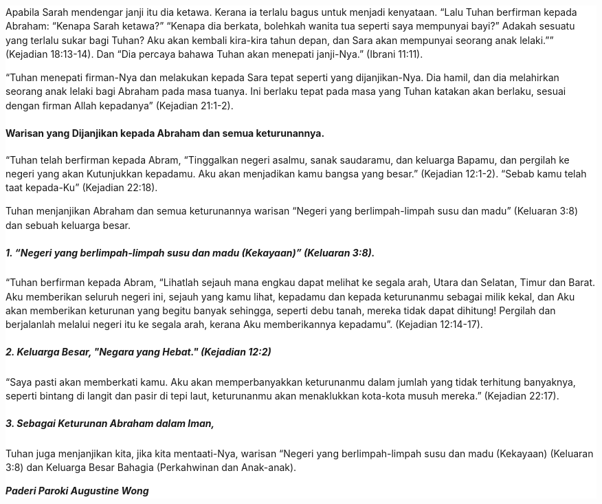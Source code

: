 Apabila Sarah mendengar janji itu dia ketawa. Kerana ia terlalu bagus untuk menjadi kenyataan. “Lalu Tuhan berfirman kepada Abraham: “Kenapa Sarah ketawa?” “Kenapa dia berkata, bolehkah wanita tua seperti saya mempunyai bayi?” Adakah sesuatu yang terlalu sukar bagi Tuhan? Aku akan kembali kira-kira tahun depan, dan Sara akan mempunyai seorang anak lelaki.”” (Kejadian 18:13-14). Dan “Dia percaya bahawa Tuhan akan menepati janji-Nya.” (Ibrani 11:11).

“Tuhan menepati firman-Nya dan melakukan kepada Sara tepat seperti yang dijanjikan-Nya. Dia hamil, dan dia melahirkan seorang anak lelaki bagi Abraham pada masa tuanya. Ini berlaku tepat pada masa yang Tuhan katakan akan berlaku, sesuai dengan firman Allah kepadanya” (Kejadian 21:1-2).

#### Warisan yang Dijanjikan kepada Abraham dan semua keturunannya.
“Tuhan telah berfirman kepada Abram, “Tinggalkan negeri asalmu, sanak saudaramu, dan keluarga Bapamu, dan pergilah ke negeri yang akan Kutunjukkan kepadamu. Aku akan menjadikan kamu bangsa yang besar.” (Kejadian 12:1-2). “Sebab kamu telah taat kepada-Ku” (Kejadian 22:18).

Tuhan menjanjikan Abraham dan semua keturunannya warisan “Negeri yang berlimpah-limpah susu dan madu” (Keluaran 3:8) dan sebuah keluarga besar.

##### 1. “Negeri yang berlimpah-limpah susu dan madu (Kekayaan)” (Keluaran 3:8).
“Tuhan berfirman kepada Abram, “Lihatlah sejauh mana engkau dapat melihat ke segala arah, Utara dan Selatan, Timur dan Barat. Aku memberikan seluruh negeri ini, sejauh yang kamu lihat, kepadamu dan kepada keturunanmu sebagai milik kekal, dan Aku akan memberikan keturunan yang begitu banyak sehingga, seperti debu tanah, mereka tidak dapat dihitung! Pergilah dan berjalanlah melalui negeri itu ke segala arah, kerana Aku memberikannya kepadamu”. (Kejadian 12:14-17).

##### 2. Keluarga Besar, "Negara yang Hebat." (Kejadian 12:2)
“Saya pasti akan memberkati kamu. Aku akan memperbanyakkan keturunanmu dalam jumlah yang tidak terhitung banyaknya, seperti bintang di langit dan pasir di tepi laut, keturunanmu akan menaklukkan kota-kota musuh mereka.” (Kejadian 22:17).

##### 3. Sebagai Keturunan Abraham dalam Iman,
Tuhan juga menjanjikan kita, jika kita mentaati-Nya, warisan “Negeri yang berlimpah-limpah susu dan madu (Kekayaan) (Keluaran 3:8) dan Keluarga Besar Bahagia (Perkahwinan dan Anak-anak).


___Paderi Paroki Augustine Wong___
